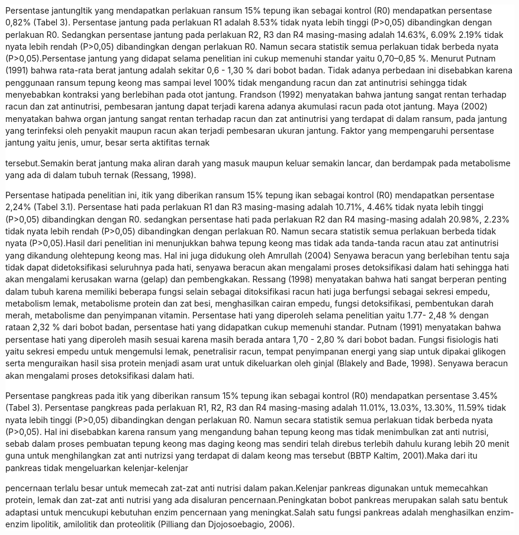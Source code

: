 <p><span class="font8">Persentase jantungItik yang mendapatkan perlakuan ransum 15% tepung ikan sebagai kontrol (R0) mendapatkan persentase 0,82% (Tabel 3). Persentase jantung pada perlakuan R1 adalah 8.53% tidak nyata lebih tinggi (P&gt;0,05) dibandingkan dengan perlakuan R0. Sedangkan persentase jantung pada perlakuan R2, R3 dan R4 masing-masing adalah 14.63%, 6.09% 2.19% tidak nyata lebih rendah (P&gt;0,05) dibandingkan dengan perlakuan R0. Namun secara statistik semua perlakuan tidak berbeda nyata (P&gt;0,05).Persentase jantung yang didapat selama penelitian ini cukup memenuhi standar yaitu 0,70–0,85 %. Menurut Putnam (1991) bahwa rata-rata berat jantung adalah sekitar 0,6 - 1,30 % dari bobot badan. Tidak adanya perbedaan ini disebabkan karena penggunaan ransum tepung keong mas sampai level 100% tidak mengandung racun dan zat antinutrisi sehingga tidak menyebabkan kontraksi yang berlebihan pada otot jantung. Frandson (1992) menyatakan bahwa jantung sangat rentan terhadap racun dan zat antinutrisi, pembesaran jantung dapat terjadi karena adanya akumulasi racun pada otot jantung. Maya (2002) menyatakan bahwa organ jantung sangat rentan terhadap racun dan zat antinutrisi yang terdapat di dalam ransum, pada jantung yang terinfeksi oleh penyakit maupun racun akan terjadi pembesaran ukuran jantung. Faktor yang mempengaruhi persentase jantung yaitu jenis, umur, besar serta aktifitas ternak</span></p>
<p><span class="font8">tersebut.Semakin berat jantung maka aliran darah yang masuk maupun keluar semakin lancar, dan berdampak pada metabolisme yang ada di dalam tubuh ternak (Ressang, 1998).</span></p>
<p><span class="font8">Persentase hatipada penelitian ini, itik yang diberikan ransum 15% tepung ikan sebagai kontrol (R0) mendapatkan persentase 2,24% (Tabel 3.1). Persentase hati pada perlakuan R1 dan R3 masing-masing adalah 10.71%, 4.46% tidak nyata lebih tinggi (P&gt;0,05) dibandingkan dengan R0. sedangkan persentase hati pada perlakuan R2 dan R4 masing-masing adalah 20.98%, 2.23% tidak nyata lebih rendah (P&gt;0,05) dibandingkan dengan perlakuan R0. Namun secara statistik semua perlakuan berbeda tidak nyata (P&gt;0,05).Hasil dari penelitian ini menunjukkan bahwa tepung keong mas tidak ada tanda-tanda racun atau zat antinutrisi yang dikandung olehtepung keong mas. Hal ini juga didukung oleh Amrullah (2004) Senyawa beracun yang berlebihan tentu saja tidak dapat didetoksifikasi seluruhnya pada hati, senyawa beracun akan mengalami proses detoksifikasi dalam hati sehingga hati akan mengalami kerusakan warna (gelap) dan pembengkakan. Ressang (1998) menyatakan bahwa hati sangat berperan penting dalam tubuh karena memiliki beberapa fungsi selain sebagai ditoksifikasi racun hati juga berfungsi sebagai sekresi empedu, metabolism lemak, metabolisme protein dan zat besi, menghasilkan cairan empedu, fungsi detoksifikasi, pembentukan darah merah, metabolisme dan penyimpanan vitamin. Persentase hati yang diperoleh selama penelitian yaitu 1.77- 2,48 % dengan rataan 2,32 % dari bobot badan, persentase hati yang didapatkan cukup memenuhi standar. Putnam (1991) menyatakan bahwa persentase hati yang diperoleh masih sesuai karena masih berada antara 1,70 - 2,80 % dari bobot badan. Fungsi fisiologis hati yaitu sekresi empedu untuk mengemulsi lemak, penetralisir racun, tempat penyimpanan energi yang siap untuk dipakai glikogen serta menguraikan hasil sisa protein menjadi asam urat untuk dikeluarkan oleh ginjal (Blakely and Bade, 1998). Senyawa beracun akan mengalami proses detoksifikasi dalam hati.</span></p>
<p><span class="font8">Persentase pangkreas pada itik yang diberikan ransum 15% tepung ikan sebagai kontrol (R0) mendapatkan persentase 3.45% (Tabel 3). Persentase pangkreas pada perlakuan R1, R2, R3 dan R4 masing-masing adalah 11.01%, 13.03%, 13.30%, 11.59% tidak nyata lebih tinggi (P&gt;0,05) dibandingkan dengan perlakuan R0. Namun secara statistik semua perlakuan tidak berbeda nyata (P&gt;0,05). Hal ini disebabkan karena ransum yang mengandung bahan tepung keong mas tidak menimbulkan zat anti nutrisi, sebab dalam proses pembuatan tepung keong mas daging keong mas sendiri telah direbus terlebih dahulu kurang lebih 20 menit guna untuk menghilangkan zat anti nutrizsi yang terdapat di dalam keong mas tersebut (BBTP Kaltim, 2001).Maka dari itu pankreas tidak mengeluarkan kelenjar-kelenjar</span></p>
<p><span class="font8">pencernaan terlalu besar untuk memecah zat-zat anti nutrisi dalam pakan.Kelenjar pankreas digunakan untuk memecahkan protein, lemak dan zat-zat anti nutrisi yang ada disaluran pencernaan.Peningkatan bobot pankreas merupakan salah satu bentuk adaptasi untuk mencukupi kebutuhan enzim pencernaan yang meningkat.Salah satu fungsi pankreas adalah menghasilkan enzim- enzim lipolitik, amilolitik dan proteolitik (Pilliang dan Djojosoebagio, 2006).</span></p>